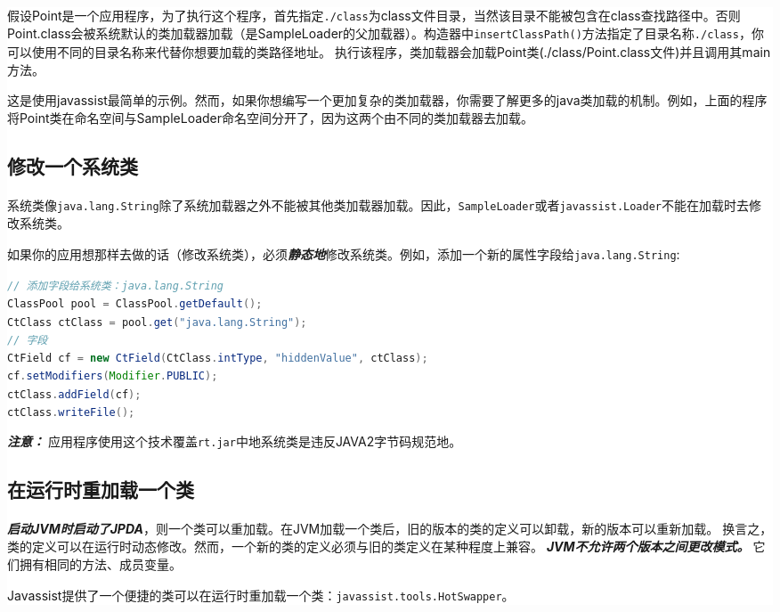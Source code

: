 假设Point是一个应用程序，为了执行这个程序，首先指定```./class```为class文件目录，当然该目录不能被包含在class查找路径中。否则Point.class会被系统默认的类加载器加载（是SampleLoader的父加载器）。构造器中```insertClassPath()```方法指定了目录名称```./class```，你可以使用不同的目录名称来代替你想要加载的类路径地址。
执行该程序，类加载器会加载Point类(./class/Point.class文件)并且调用其main方法。

这是使用javassist最简单的示例。然而，如果你想编写一个更加复杂的类加载器，你需要了解更多的java类加载的机制。例如，上面的程序将Point类在命名空间与SampleLoader命名空间分开了，因为这两个由不同的类加载器去加载。


## 修改一个系统类

系统类像```java.lang.String```除了系统加载器之外不能被其他类加载器加载。因此，```SampleLoader```或者```javassist.Loader```不能在加载时去修改系统类。

如果你的应用想那样去做的话（修改系统类），必须***静态地***修改系统类。例如，添加一个新的属性字段给```java.lang.String```:
```java
// 添加字段给系统类：java.lang.String
ClassPool pool = ClassPool.getDefault();
CtClass ctClass = pool.get("java.lang.String");
// 字段
CtField cf = new CtField(CtClass.intType, "hiddenValue", ctClass);
cf.setModifiers(Modifier.PUBLIC);
ctClass.addField(cf);
ctClass.writeFile();
```

***注意：*** 应用程序使用这个技术覆盖```rt.jar```中地系统类是违反JAVA2字节码规范地。


## 在运行时重加载一个类

***启动JVM时启动了JPDA***，则一个类可以重加载。在JVM加载一个类后，旧的版本的类的定义可以卸载，新的版本可以重新加载。
换言之，类的定义可以在运行时动态修改。然而，一个新的类的定义必须与旧的类定义在某种程度上兼容。
***JVM不允许两个版本之间更改模式。*** 它们拥有相同的方法、成员变量。

Javassist提供了一个便捷的类可以在运行时重加载一个类：```javassist.tools.HotSwapper```。

